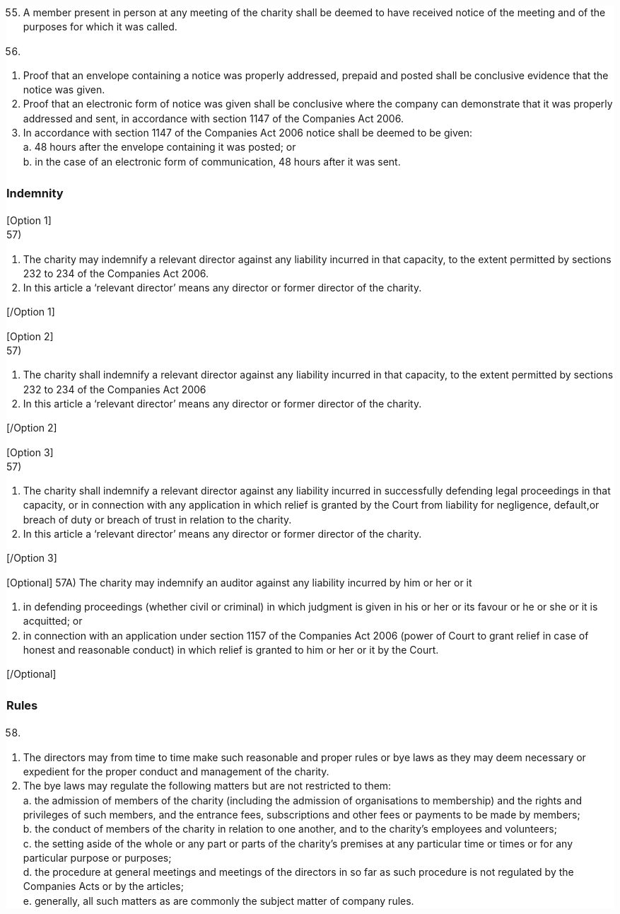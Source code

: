 55) A member present in person at any meeting of the charity shall be deemed to have received notice of the meeting and of the purposes for which it was called.

56)
  1. Proof that an envelope containing a notice was properly addressed, prepaid and posted shall be conclusive evidence that
the notice was given.
  2. Proof that an electronic form of notice was given shall be conclusive where the company can demonstrate that it was properly addressed and sent, in accordance with section 1147 of the Companies Act 2006.
  3. In accordance with section 1147 of the Companies Act 2006 notice shall be deemed to be given:  
    a. 48 hours after the envelope containing it was posted; or  
    b. in the case of an electronic form of communication, 48 hours after it was sent.  

### Indemnity

[Option 1]  
57)
  1. The charity may indemnify a relevant director against any liability incurred in that capacity, to the extent permitted by sections 232 to 234 of the Companies Act 2006.
  2. In this article a ‘relevant director’ means any director or former director of the charity.

[/Option 1]  

[Option 2]  
57)
  1. The charity shall indemnify a relevant director against any liability incurred in that capacity, to the extent permitted by sections 232 to 234 of the Companies Act 2006
  2. In this article a ‘relevant director’ means any director or former director of the charity.

[/Option 2]  

[Option 3]  
57)
  1. The charity shall indemnify a relevant director against any liability incurred in successfully defending legal proceedings in that capacity, or in connection with any application in which relief is granted by the Court from liability for negligence, default,or breach of duty or breach of trust in relation to the charity.
  2. In this article a ‘relevant director’ means any director or former director of the charity.

[/Option 3]  

[Optional]
57A) The charity may indemnify an auditor against any liability incurred by him or her or it
  1. in defending proceedings (whether civil or criminal) in which judgment is given in his or her or its favour or he or she or it is acquitted; or
  2. in connection with an application under section 1157 of the Companies Act 2006 (power of Court to grant relief in case of honest and reasonable conduct) in which relief is granted to him or her or it by the Court.

[/Optional]

### Rules
58)
  1. The directors may from time to time make such reasonable and proper rules or bye laws as they may deem necessary or expedient for the proper conduct and management of the charity.
  2. The bye laws may regulate the following matters but are not restricted to them:  
    a. the admission of members of the charity (including the admission of organisations to membership) and the rights and privileges of such members, and the entrance fees, subscriptions and other fees or payments to be made by members;  
    b. the conduct of members of the charity in relation to one another, and to the charity’s employees and volunteers;  
    c. the setting aside of the whole or any part or parts of the charity’s premises at any particular time or times or for any particular purpose or purposes;  
    d. the procedure at general meetings and meetings of the directors in so far as such procedure is not regulated by the Companies Acts or by the articles;  
    e. generally, all such matters as are commonly the subject matter of company rules.  